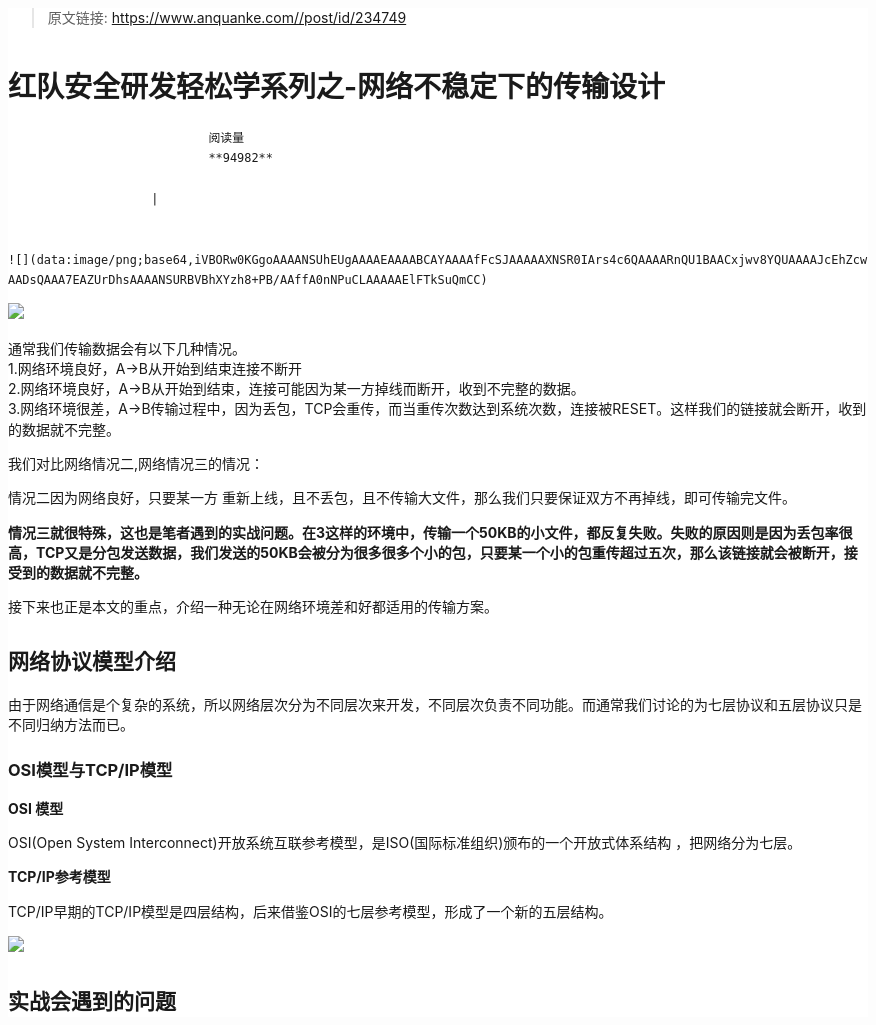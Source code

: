 > 原文链接: https://www.anquanke.com//post/id/234749 


# 红队安全研发轻松学系列之-网络不稳定下的传输设计


                                阅读量   
                                **94982**
                            
                        |
                        
                                                                                                                                    ![](data:image/png;base64,iVBORw0KGgoAAAANSUhEUgAAAAEAAAABCAYAAAAfFcSJAAAAAXNSR0IArs4c6QAAAARnQU1BAACxjwv8YQUAAAAJcEhZcwAADsQAAA7EAZUrDhsAAAANSURBVBhXYzh8+PB/AAffA0nNPuCLAAAAAElFTkSuQmCC)
                                                                                            



[![](https://p4.ssl.qhimg.com/t01f1bf6142ffd8bc79.png)](https://p4.ssl.qhimg.com/t01f1bf6142ffd8bc79.png)



通常我们传输数据会有以下几种情况。<br>
1.网络环境良好，A-&gt;B从开始到结束连接不断开<br>
2.网络环境良好，A-&gt;B从开始到结束，连接可能因为某一方掉线而断开，收到不完整的数据。<br>
3.网络环境很差，A-&gt;B传输过程中，因为丢包，TCP会重传，而当重传次数达到系统次数，连接被RESET。这样我们的链接就会断开，收到的数据就不完整。

我们对比网络情况二,网络情况三的情况：

情况二因为网络良好，只要某一方 重新上线，且不丢包，且不传输大文件，那么我们只要保证双方不再掉线，即可传输完文件。

**情况三就很特殊，这也是笔者遇到的实战问题。在3这样的环境中，传输一个50KB的小文件，都反复失败。失败的原因则是因为丢包率很高，TCP又是分包发送数据，我们发送的50KB会被分为很多很多个小的包，只要某一个小的包重传超过五次，那么该链接就会被断开，接受到的数据就不完整。**

接下来也正是本文的重点，介绍一种无论在网络环境差和好都适用的传输方案。



## 网络协议模型介绍

由于网络通信是个复杂的系统，所以网络层次分为不同层次来开发，不同层次负责不同功能。而通常我们讨论的为七层协议和五层协议只是不同归纳方法而已。

### <a class="reference-link" name="OSI%E6%A8%A1%E5%9E%8B%E4%B8%8ETCP/IP%E6%A8%A1%E5%9E%8B"></a>OSI模型与TCP/IP模型

**<a class="reference-link" name="OSI%20%E6%A8%A1%E5%9E%8B"></a>OSI 模型**

OSI(Open System Interconnect)开放系统互联参考模型，是ISO(国际标准组织)颁布的一个开放式体系结构 ，把网络分为七层。

**<a class="reference-link" name="TCP/IP%E5%8F%82%E8%80%83%E6%A8%A1%E5%9E%8B"></a>TCP/IP参考模型**

TCP/IP早期的TCP/IP模型是四层结构，后来借鉴OSI的七层参考模型，形成了一个新的五层结构。

[![](https://p2.ssl.qhimg.com/t01b06bca88538fc147.png)](https://p2.ssl.qhimg.com/t01b06bca88538fc147.png)



## 实战会遇到的问题
